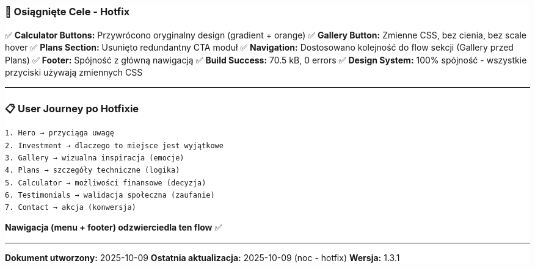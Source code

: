 
### 🎯 Osiągnięte Cele - Hotfix

✅ **Calculator Buttons:** Przywrócono oryginalny design (gradient + orange)
✅ **Gallery Button:** Zmienne CSS, bez cienia, bez scale hover
✅ **Plans Section:** Usunięto redundantny CTA moduł
✅ **Navigation:** Dostosowano kolejność do flow sekcji (Gallery przed Plans)
✅ **Footer:** Spójność z główną nawigacją
✅ **Build Success:** 70.5 kB, 0 errors
✅ **Design System:** 100% spójność - wszystkie przyciski używają zmiennych CSS

---

### 📋 User Journey po Hotfixie

```
1. Hero → przyciąga uwagę
2. Investment → dlaczego to miejsce jest wyjątkowe
3. Gallery → wizualna inspiracja (emocje)
4. Plans → szczegóły techniczne (logika)
5. Calculator → możliwości finansowe (decyzja)
6. Testimonials → walidacja społeczna (zaufanie)
7. Contact → akcja (konwersja)
```

**Nawigacja (menu + footer) odzwierciedla ten flow** ✅

---

**Dokument utworzony:** 2025-10-09
**Ostatnia aktualizacja:** 2025-10-09 (noc - hotfix)
**Wersja:** 1.3.1
